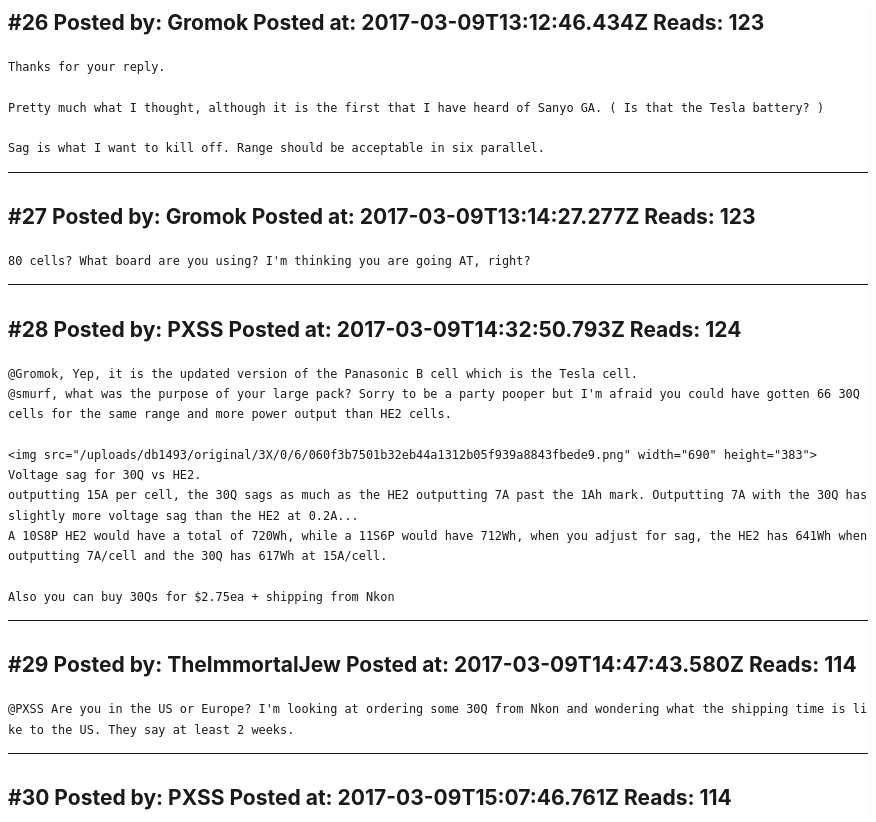 ## \#26 Posted by: Gromok Posted at: 2017-03-09T13:12:46.434Z Reads: 123

```
Thanks for your reply. 

Pretty much what I thought, although it is the first that I have heard of Sanyo GA. ( Is that the Tesla battery? )

Sag is what I want to kill off. Range should be acceptable in six parallel.
```

---
## \#27 Posted by: Gromok Posted at: 2017-03-09T13:14:27.277Z Reads: 123

```
80 cells? What board are you using? I'm thinking you are going AT, right?
```

---
## \#28 Posted by: PXSS Posted at: 2017-03-09T14:32:50.793Z Reads: 124

```
@Gromok, Yep, it is the updated version of the Panasonic B cell which is the Tesla cell.
@smurf, what was the purpose of your large pack? Sorry to be a party pooper but I'm afraid you could have gotten 66 30Q cells for the same range and more power output than HE2 cells.

<img src="/uploads/db1493/original/3X/0/6/060f3b7501b32eb44a1312b05f939a8843fbede9.png" width="690" height="383">
Voltage sag for 30Q vs HE2.
outputting 15A per cell, the 30Q sags as much as the HE2 outputting 7A past the 1Ah mark. Outputting 7A with the 30Q has slightly more voltage sag than the HE2 at 0.2A...
A 10S8P HE2 would have a total of 720Wh, while a 11S6P would have 712Wh, when you adjust for sag, the HE2 has 641Wh when outputting 7A/cell and the 30Q has 617Wh at 15A/cell.

Also you can buy 30Qs for $2.75ea + shipping from Nkon
```

---
## \#29 Posted by: TheImmortalJew Posted at: 2017-03-09T14:47:43.580Z Reads: 114

```
@PXSS Are you in the US or Europe? I'm looking at ordering some 30Q from Nkon and wondering what the shipping time is like to the US. They say at least 2 weeks.
```

---
## \#30 Posted by: PXSS Posted at: 2017-03-09T15:07:46.761Z Reads: 114
